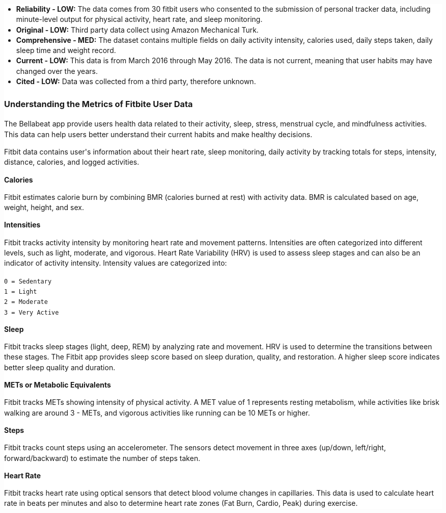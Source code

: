 -   **Reliability - LOW:** The data comes from 30 fitbit users who consented to the submission of personal tracker data, including minute-level output for physical activity, heart rate, and sleep monitoring.
-   **Original - LOW:** Third party data collect using Amazon Mechanical Turk.
-   **Comprehensive - MED:** The dataset contains multiple fields on daily activity intensity, calories used, daily steps taken, daily sleep time and weight record.
-   **Current - LOW:** This data is from March 2016 through May 2016. The data is not current, meaning that user habits may have changed over the years.
-   **Cited - LOW:** Data was collected from a third party, therefore unknown.

### Understanding the Metrics of Fitbite User Data

The Bellabeat app provide users health data related to their activity, sleep, stress, menstrual cycle, and mindfulness activities. This data can help users better understand their current habits and make healthy decisions.

Fitbit data contains user's information about their heart rate, sleep monitoring, daily activity by tracking totals for steps, intensity, distance, calories, and logged activities.

**Calories**

Fitbit estimates calorie burn by combining BMR (calories burned at rest) with activity data. BMR is calculated based on age, weight, height, and sex.

**Intensities**

Fitbit tracks activity intensity by monitoring heart rate and movement patterns. Intensities are often categorized into different levels, such as light, moderate, and vigorous. Heart Rate Variability (HRV) is used to assess sleep stages and can also be an indicator of activity intensity. Intensity values are categorized into:

```         
0 = Sedentary
1 = Light
2 = Moderate
3 = Very Active
```

**Sleep** 

Fitbit tracks sleep stages (light, deep, REM) by analyzing rate and movement. HRV is used to determine the transitions between these stages. The Fitbit app provides sleep score based on sleep duration, quality, and restoration. A higher sleep score indicates better sleep quality and duration.

**METs or Metabolic Equivalents**

Fitbit tracks METs showing intensity of physical activity. A MET value of 1 represents resting metabolism, while activities like brisk walking are around 3 - METs, and vigorous activities like running can be 10 METs or higher.

**Steps**

Fitbit tracks count steps using an accelerometer. The sensors detect movement in three axes (up/down, left/right, forward/backward) to estimate the number of steps taken.

**Heart Rate**

Fitbit tracks heart rate using optical sensors that detect blood volume changes in capillaries. This data is used to calculate heart rate in beats per minutes and also to determine heart rate zones (Fat Burn, Cardio, Peak) during exercise.
